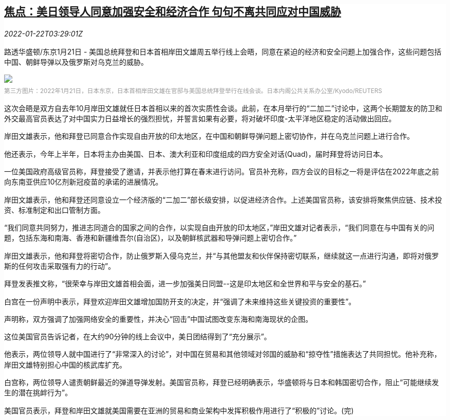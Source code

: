 
[焦点：美日领导人同意加强安全和经济合作 句句不离共同应对中国威胁](https://cn.reuters.com/article/us-japan-talk-security-china-0122-idCNKBS2JW03F)
------

<div><i>2022-01-22T03:29:01Z</i></div><p>路透华盛顿/东京1月21日 - 美国总统拜登和日本首相岸田文雄周五举行线上会晤，同意在紧迫的经济和安全问题上加强合作，这些问题包括中国、朝鲜导弹以及俄罗斯对乌克兰的威胁。</p><img src="https://static.reuters.com/resources/r/?m=02&d=20220122&t=2&i=1588622358&r=LYNXMPEI0L01B" width="100%"><div><small style="color: #999;">第三方图片：2022年1月21日，日本东京，日本首相岸田文雄在官邸与美国总统拜登举行在线会谈。日本内阁公共关系办公室/Kyodo/REUTERS</small></div><p>这次会晤是双方自去年10月岸田文雄就任日本首相以来的首次实质性会谈。此前，在本月举行的“二加二”讨论中，这两个长期盟友的防卫和外交最高官员表达了对中国实力日益增长的强烈担忧，并誓言如果有必要，将对破坏印度-太平洋地区稳定的活动做出回应。</p><p>岸田文雄表示，他和拜登已同意合作实现自由开放的印太地区，在中国和朝鲜导弹问题上密切协作，并在乌克兰问题上进行合作。</p><p>他还表示，今年上半年，日本将主办由美国、日本、澳大利亚和印度组成的四方安全对话(Quad)，届时拜登将访问日本。</p><p>一位美国政府高级官员称，拜登接受了邀请，并表示他打算在春末进行访问。官员补充称，四方会议的目标之一将是评估在2022年底之前向东南亚供应10亿剂新冠疫苗的承诺的进展情况。</p><p>岸田文雄表示，他和拜登还同意设立一个经济版的“二加二”部长级安排，以促进经济合作。上述美国官员称，该安排将聚焦供应链、技术投资、标准制定和出口管制方面。</p><p>“我们同意共同努力，推进志同道合的国家之间的合作，以实现自由开放的印太地区，”岸田文雄对记者表示，“我们同意在与中国有关的问题，包括东海和南海、香港和新疆维吾尔(自治区)，以及朝鲜核武器和导弹问题上密切合作。”</p><p>岸田文雄表示，他和拜登将密切合作，防止俄罗斯入侵乌克兰，并“与其他盟友和伙伴保持密切联系，继续就这一点进行沟通，即将对俄罗斯的任何攻击采取强有力的行动”。</p><p>拜登发表推文称，“很荣幸与岸田文雄首相会面，进一步加强美日同盟--这是印太地区和全世界和平与安全的基石。”</p><p>白宫在一份声明中表示，拜登欢迎岸田文雄增加国防开支的决定，并“强调了未来维持这些关键投资的重要性”。</p><p>声明称，双方强调了加强网络安全的重要性，并决心“回击”中国试图改变东海和南海现状的企图。</p><p>这位美国官员告诉记者，在大约90分钟的线上会议中，美日团结得到了“充分展示”。</p><p>他表示，两位领导人就中国进行了“非常深入的讨论”，对中国在贸易和其他领域对邻国的威胁和“掠夺性”措施表达了共同担忧。他补充称，岸田文雄特别担心中国的核武库扩充。</p><p>白宫称，两位领导人谴责朝鲜最近的弹道导弹发射。美国官员称，拜登已经明确表示，华盛顿将与日本和韩国密切合作，阻止“可能继续发生的潜在挑衅行为”。</p><p>美国官员表示，拜登和岸田文雄就美国需要在亚洲的贸易和商业架构中发挥积极作用进行了“积极的”讨论。(完)</p>
